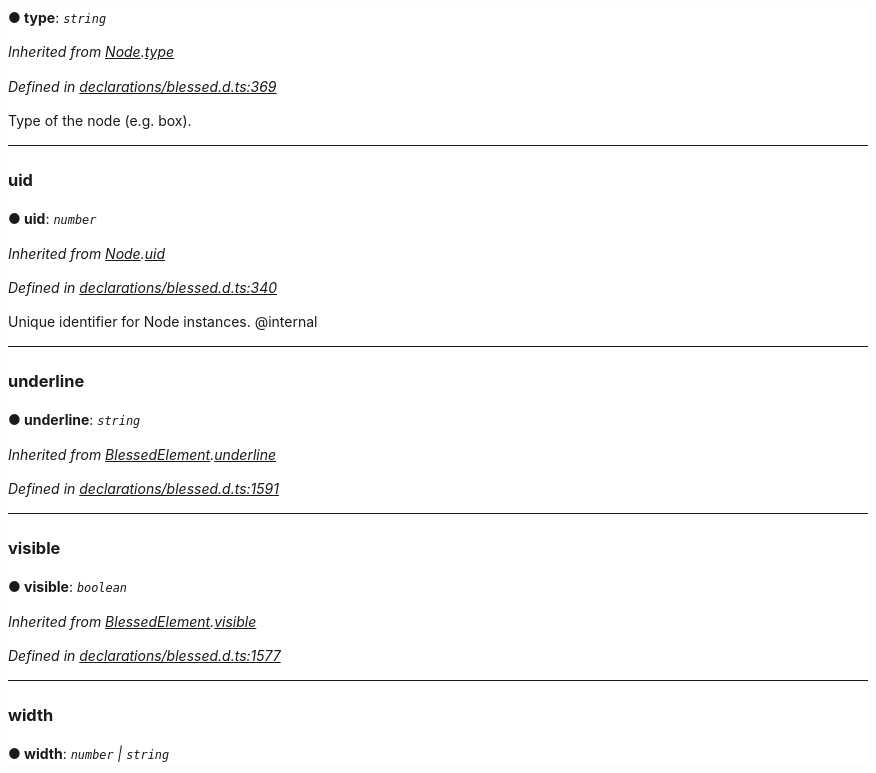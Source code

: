 **● type**: *`string`*

*Inherited from [Node](../classes/_declarations_blessed_d_.widgets.node.md).[type](../classes/_declarations_blessed_d_.widgets.node.md#type)*

*Defined in [declarations/blessed.d.ts:369](https://github.com/cancerberoSgx/accursed/blob/978b980/src/declarations/blessed.d.ts#L369)*

Type of the node (e.g. box).

___
<a id="uid"></a>

###  uid

**● uid**: *`number`*

*Inherited from [Node](../classes/_declarations_blessed_d_.widgets.node.md).[uid](../classes/_declarations_blessed_d_.widgets.node.md#uid)*

*Defined in [declarations/blessed.d.ts:340](https://github.com/cancerberoSgx/accursed/blob/978b980/src/declarations/blessed.d.ts#L340)*

Unique identifier for Node instances. @internal

___
<a id="underline"></a>

###  underline

**● underline**: *`string`*

*Inherited from [BlessedElement](../classes/_declarations_blessed_d_.widgets.blessedelement.md).[underline](../classes/_declarations_blessed_d_.widgets.blessedelement.md#underline)*

*Defined in [declarations/blessed.d.ts:1591](https://github.com/cancerberoSgx/accursed/blob/978b980/src/declarations/blessed.d.ts#L1591)*

___
<a id="visible"></a>

###  visible

**● visible**: *`boolean`*

*Inherited from [BlessedElement](../classes/_declarations_blessed_d_.widgets.blessedelement.md).[visible](../classes/_declarations_blessed_d_.widgets.blessedelement.md#visible)*

*Defined in [declarations/blessed.d.ts:1577](https://github.com/cancerberoSgx/accursed/blob/978b980/src/declarations/blessed.d.ts#L1577)*

___
<a id="width"></a>

###  width

**● width**: *`number` \| `string`*
